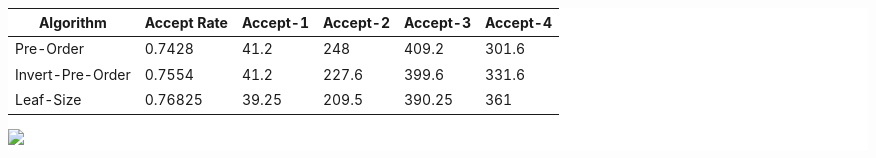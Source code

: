 | Algorithm        | Accept Rate | Accept-1 | Accept-2 | Accept-3 | Accept-4 |
| ---------------- | ----------- | -------- | -------- | -------- | -------- |
| Pre-Order        | 0.7428      | 41.2     | 248      | 409.2    | 301.6    |
| Invert-Pre-Order | 0.7554      | 41.2     | 227.6    | 399.6    | 331.6    |
| Leaf-Size        | 0.76825     | 39.25    | 209.5    | 390.25   | 361      |

![](https://i.imgur.com/kwLbVkV.png)